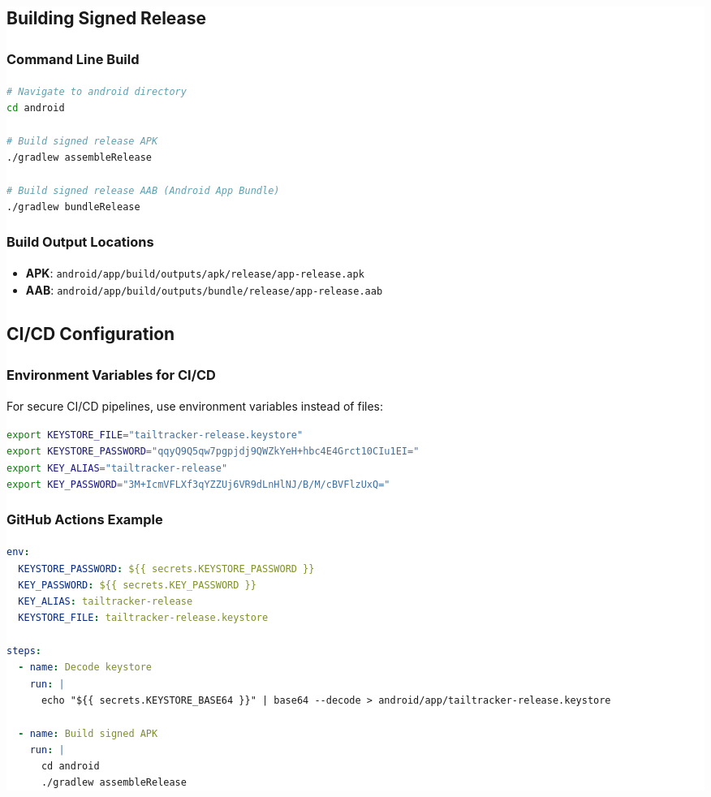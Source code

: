 ## Building Signed Release

### Command Line Build
```bash
# Navigate to android directory
cd android

# Build signed release APK
./gradlew assembleRelease

# Build signed release AAB (Android App Bundle)
./gradlew bundleRelease
```

### Build Output Locations
- **APK**: `android/app/build/outputs/apk/release/app-release.apk`
- **AAB**: `android/app/build/outputs/bundle/release/app-release.aab`

## CI/CD Configuration

### Environment Variables for CI/CD
For secure CI/CD pipelines, use environment variables instead of files:

```bash
export KEYSTORE_FILE="tailtracker-release.keystore"
export KEYSTORE_PASSWORD="qqyQ9Q5qw7pgpjdj9QWZkYeH+hbc4E4Grct10CIu1EI="
export KEY_ALIAS="tailtracker-release"
export KEY_PASSWORD="3M+IcmVFLXf3qYZZUj6VR9dLnHlNJ/B/M/cBVFlzUxQ="
```

### GitHub Actions Example
```yaml
env:
  KEYSTORE_PASSWORD: ${{ secrets.KEYSTORE_PASSWORD }}
  KEY_PASSWORD: ${{ secrets.KEY_PASSWORD }}
  KEY_ALIAS: tailtracker-release
  KEYSTORE_FILE: tailtracker-release.keystore

steps:
  - name: Decode keystore
    run: |
      echo "${{ secrets.KEYSTORE_BASE64 }}" | base64 --decode > android/app/tailtracker-release.keystore
  
  - name: Build signed APK
    run: |
      cd android
      ./gradlew assembleRelease
```
